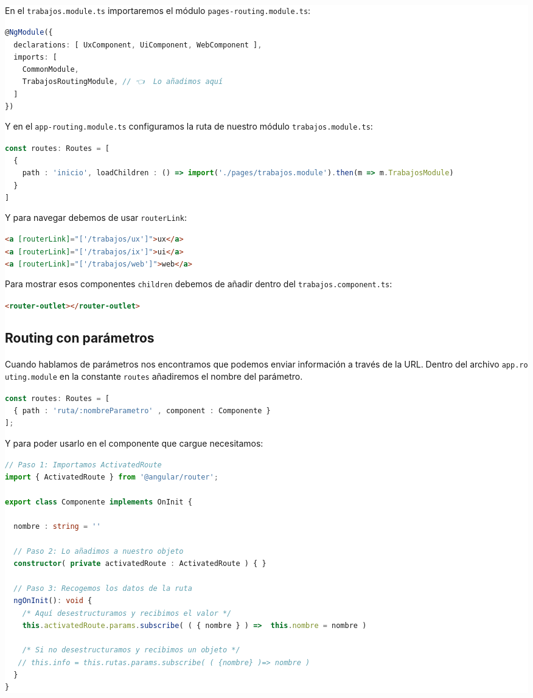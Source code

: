 En el `trabajos.module.ts` importaremos el módulo `pages-routing.module.ts`:

```ts
@NgModule({
  declarations: [ UxComponent, UiComponent, WebComponent ],
  imports: [
    CommonModule,
    TrabajosRoutingModule, // 👈  Lo añadimos aquí
  ] 
})
```

Y en el `app-routing.module.ts` configuramos la ruta de nuestro módulo `trabajos.module.ts`:

```ts
const routes: Routes = [
  {
    path : 'inicio', loadChildren : () => import('./pages/trabajos.module').then(m => m.TrabajosModule)
  }
]
```

Y para navegar debemos de usar `routerLink`:
```html
<a [routerLink]="['/trabajos/ux']">ux</a>
<a [routerLink]="['/trabajos/ix']">ui</a>
<a [routerLink]="['/trabajos/web']">web</a>
```

Para mostrar esos componentes `children` debemos de añadir dentro del `trabajos.component.ts`:
```html
<router-outlet></router-outlet>
```

## Routing con parámetros

Cuando hablamos de parámetros nos encontramos que podemos enviar información a través de la URL.
Dentro del archivo `app.routing.module` en la constante `routes` añadiremos el nombre del parámetro.
```ts
const routes: Routes = [
  { path : 'ruta/:nombreParametro' , component : Componente }
];
```

Y para poder usarlo en el componente que cargue necesitamos:

```ts
// Paso 1: Importamos ActivatedRoute
import { ActivatedRoute } from '@angular/router';

export class Componente implements OnInit {

  nombre : string = ''

  // Paso 2: Lo añadimos a nuestro objeto
  constructor( private activatedRoute : ActivatedRoute ) { }

  // Paso 3: Recogemos los datos de la ruta
  ngOnInit(): void {
    /* Aquí desestructuramos y recibimos el valor */
    this.activatedRoute.params.subscribe( ( { nombre } ) =>  this.nombre = nombre )

    /* Si no desestructuramos y recibimos un objeto */
   // this.info = this.rutas.params.subscribe( ( {nombre} )=> nombre )
  }
}
```